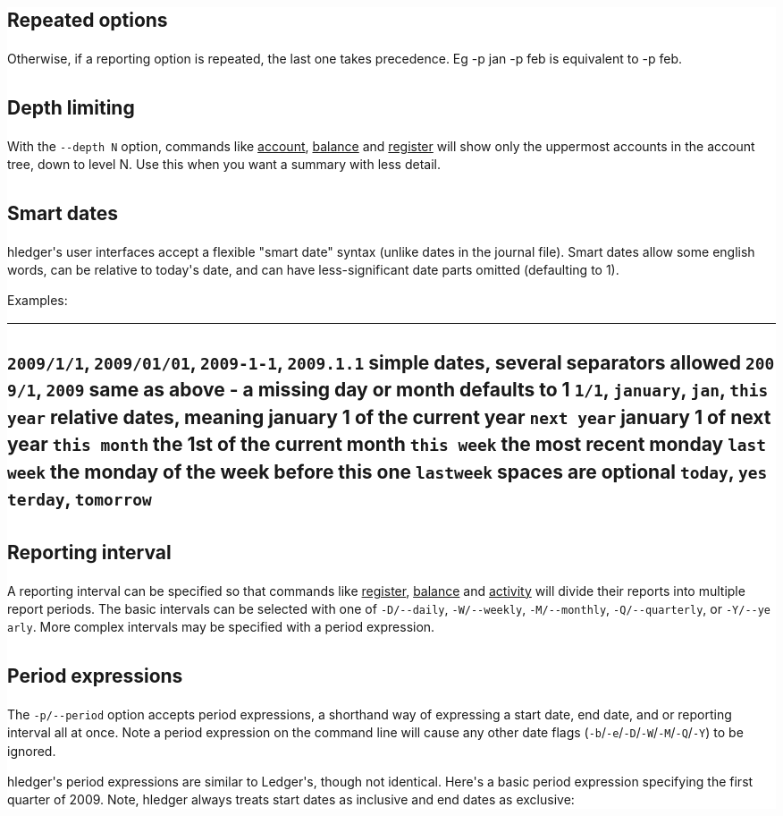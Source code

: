 ## Repeated options

Otherwise, if a reporting option is repeated, the last one takes precedence. Eg -p jan -p
feb is equivalent to -p feb.

## Depth limiting

With the `--depth N` option, commands like [account](#account), [balance](#balance)
and [register](#register) will show only the uppermost accounts in the account
tree, down to level N. Use this when you want a summary with less detail.

## Smart dates

hledger's user interfaces accept a flexible "smart date" syntax (unlike dates in the journal file). Smart dates allow some english words, can be relative to today's date, and can have less-significant date parts omitted (defaulting to 1).

Examples:

------------------------------------------------- ------------------------------------------------------
`2009/1/1`, `2009/01/01`, `2009-1-1`, `2009.1.1`  simple dates, several separators allowed
`2009/1`, `2009`                                  same as above - a missing day or month defaults to 1
`1/1`, `january`, `jan`, `this year`              relative dates, meaning january 1 of the current year
`next year`                                       january 1 of next year
`this month`                                      the 1st of the current month
`this week`                                       the most recent monday
`last week`                                       the monday of the week before this one
`lastweek`                                        spaces are optional
`today`, `yesterday`, `tomorrow`
---

## Reporting interval

A reporting interval can be specified so that commands like
[register](#register), [balance](#balance) and [activity](#activity) will divide their
reports into multiple report periods.  The basic intervals can be
selected with one of `-D/--daily`, `-W/--weekly`, `-M/--monthly`,
`-Q/--quarterly`, or `-Y/--yearly`.  More complex intervals may be
specified with a period expression.

## Period expressions

The `-p/--period` option accepts period expressions, a shorthand way
of expressing a start date, end date, and or reporting interval all at
once. Note a period expression on the command line will cause any other date
flags (`-b`/`-e`/`-D`/`-W`/`-M`/`-Q`/`-Y`) to be ignored.

hledger's period expressions are similar to Ledger's, though not identical.
Here's a basic period expression specifying the first quarter of 2009. Note,
hledger always treats start dates as inclusive and end dates as exclusive:
